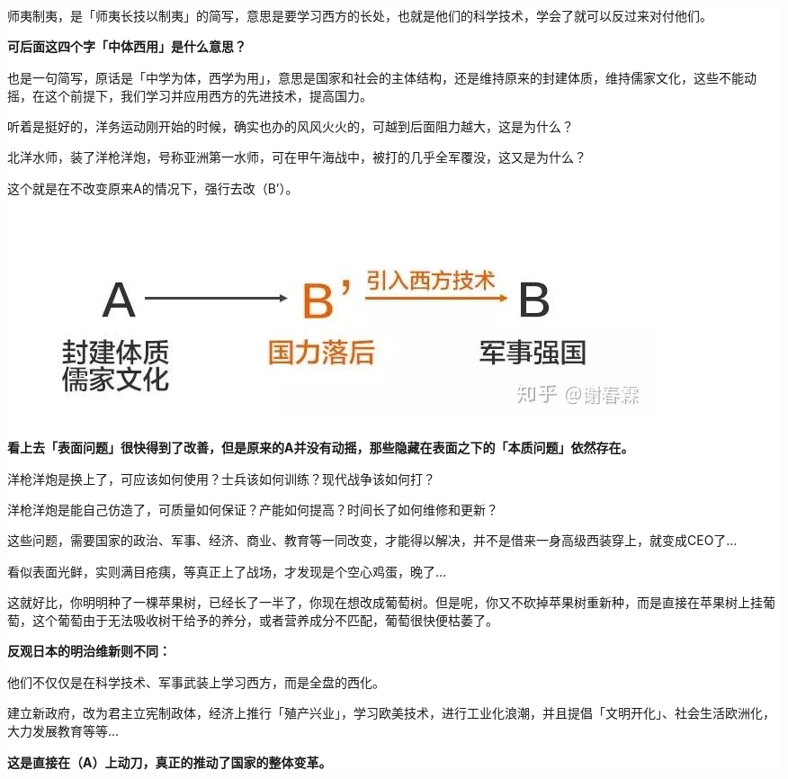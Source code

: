 师夷制夷，是「师夷长技以制夷」的简写，意思是要学习西方的长处，也就是他们的科学技术，学会了就可以反过来对付他们。

**可后面这四个字「中体西用」是什么意思？**

也是一句简写，原话是「中学为体，西学为用」，意思是国家和社会的主体结构，还是维持原来的封建体质，维持儒家文化，这些不能动摇，在这个前提下，我们学习并应用西方的先进技术，提高国力。

听着是挺好的，洋务运动刚开始的时候，确实也办的风风火火的，可越到后面阻力越大，这是为什么？

北洋水师，装了洋枪洋炮，号称亚洲第一水师，可在甲午海战中，被打的几乎全军覆没，这又是为什么？



这个就是在不改变原来A的情况下，强行去改（B’）。

![](/../../img/question-15.jpg)



**看上去「表面问题」很快得到了改善，但是原来的A并没有动摇，那些隐藏在表面之下的「本质问题」依然存在。**



洋枪洋炮是换上了，可应该如何使用？士兵该如何训练？现代战争该如何打？

洋枪洋炮是能自己仿造了，可质量如何保证？产能如何提高？时间长了如何维修和更新？

这些问题，需要国家的政治、军事、经济、商业、教育等一同改变，才能得以解决，并不是借来一身高级西装穿上，就变成CEO了…



看似表面光鲜，实则满目疮痍，等真正上了战场，才发现是个空心鸡蛋，晚了…

这就好比，你明明种了一棵苹果树，已经长了一半了，你现在想改成葡萄树。但是呢，你又不砍掉苹果树重新种，而是直接在苹果树上挂葡萄，这个葡萄由于无法吸收树干给予的养分，或者营养成分不匹配，葡萄很快便枯萎了。



**反观日本的明治维新则不同：**

他们不仅仅是在科学技术、军事武装上学习西方，而是全盘的西化。

建立新政府，改为君主立宪制政体，经济上推行「殖产兴业」，学习欧美技术，进行工业化浪潮，并且提倡「文明开化」、社会生活欧洲化，大力发展教育等等...

**这是直接在（A）上动刀，真正的推动了国家的整体变革。**
